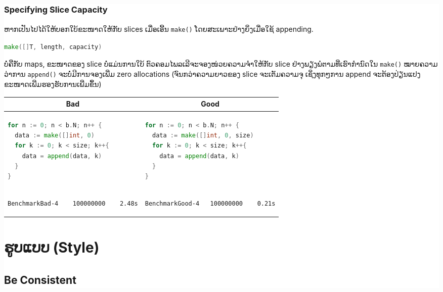 ### Specifying Slice Capacity

ຫາກເປັນໄປໄດ້ໃຫ້ບອກໃບ້ຂະໜາດໃຫ້ກັບ slices ເມື່ອເອີ້ນ `make()` ໂດຍສະເພາະຢ່າງຍິ່ງເມື່ອໃຊ້ appending.

```go
make([]T, length, capacity)
```

ບໍ່ຄືກັບ maps, ຂະໜາດຂອງ slice ບໍ່ແມ່ນການໃບ້ ຕົວຄອມໄພລເລີຈະຈອງໜ່ວຍຄວາມຈຳໃຫ້ກັບ slice ຢ່າງພຽງພໍຕາມທີ່ເຮົາກຳນົດໃນ `make()` ໝາຍຄວາມວ່າການ `append()` ຈະບໍ່ມີການຈອງເພີ່ມ zero allocations (ຈົນກວ່າຄວາມຍາວຂອງ slice ຈະເຕັມຄວາມຈຸ ເຊິ່ງທຸກໆການ append ຈະຕ້ອງປ່ຽນແປງຂະໜາດເພີ່ມຮອງຮັບການເພີ່ມຂຶ້ນ)

<table>
<thead><tr><th>Bad</th><th>Good</th></tr></thead>
<tbody>
<tr><td>

```go
for n := 0; n < b.N; n++ {
  data := make([]int, 0)
  for k := 0; k < size; k++{
    data = append(data, k)
  }
}
```

</td><td>

```go
for n := 0; n < b.N; n++ {
  data := make([]int, 0, size)
  for k := 0; k < size; k++{
    data = append(data, k)
  }
}
```

</td></tr>
<tr><td>

```
BenchmarkBad-4    100000000    2.48s
```

</td><td>

```
BenchmarkGood-4   100000000    0.21s
```

</td></tr>
</tbody></table>

# ຮູບແບບ (Style)

## Be Consistent
